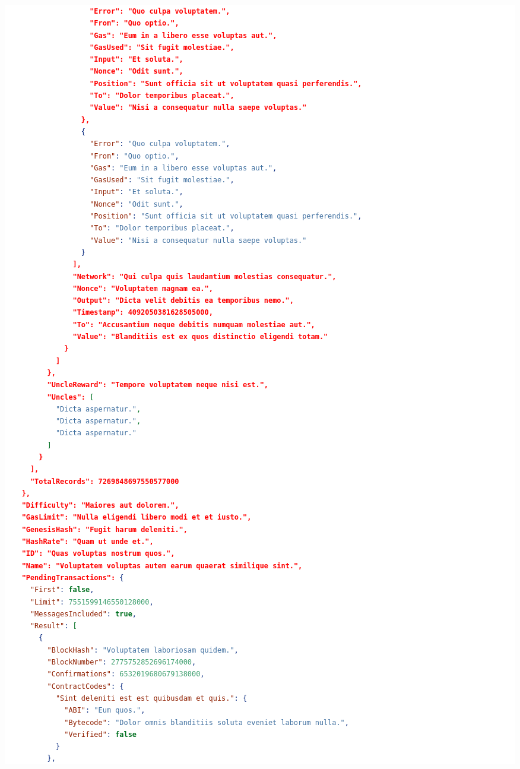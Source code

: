 ```json
                    "Error": "Quo culpa voluptatem.",
                    "From": "Quo optio.",
                    "Gas": "Eum in a libero esse voluptas aut.",
                    "GasUsed": "Sit fugit molestiae.",
                    "Input": "Et soluta.",
                    "Nonce": "Odit sunt.",
                    "Position": "Sunt officia sit ut voluptatem quasi perferendis.",
                    "To": "Dolor temporibus placeat.",
                    "Value": "Nisi a consequatur nulla saepe voluptas."
                  },
                  {
                    "Error": "Quo culpa voluptatem.",
                    "From": "Quo optio.",
                    "Gas": "Eum in a libero esse voluptas aut.",
                    "GasUsed": "Sit fugit molestiae.",
                    "Input": "Et soluta.",
                    "Nonce": "Odit sunt.",
                    "Position": "Sunt officia sit ut voluptatem quasi perferendis.",
                    "To": "Dolor temporibus placeat.",
                    "Value": "Nisi a consequatur nulla saepe voluptas."
                  }
                ],
                "Network": "Qui culpa quis laudantium molestias consequatur.",
                "Nonce": "Voluptatem magnam ea.",
                "Output": "Dicta velit debitis ea temporibus nemo.",
                "Timestamp": 4092050381628505000,
                "To": "Accusantium neque debitis numquam molestiae aut.",
                "Value": "Blanditiis est ex quos distinctio eligendi totam."
              }
            ]
          },
          "UncleReward": "Tempore voluptatem neque nisi est.",
          "Uncles": [
            "Dicta aspernatur.",
            "Dicta aspernatur.",
            "Dicta aspernatur."
          ]
        }
      ],
      "TotalRecords": 7269848697550577000
    },
    "Difficulty": "Maiores aut dolorem.",
    "GasLimit": "Nulla eligendi libero modi et et iusto.",
    "GenesisHash": "Fugit harum deleniti.",
    "HashRate": "Quam ut unde et.",
    "ID": "Quas voluptas nostrum quos.",
    "Name": "Voluptatem voluptas autem earum quaerat similique sint.",
    "PendingTransactions": {
      "First": false,
      "Limit": 7551599146550128000,
      "MessagesIncluded": true,
      "Result": [
        {
          "BlockHash": "Voluptatem laboriosam quidem.",
          "BlockNumber": 2775752852696174000,
          "Confirmations": 6532019680679138000,
          "ContractCodes": {
            "Sint deleniti est est quibusdam et quis.": {
              "ABI": "Eum quos.",
              "Bytecode": "Dolor omnis blanditiis soluta eveniet laborum nulla.",
              "Verified": false
            }
          },
```